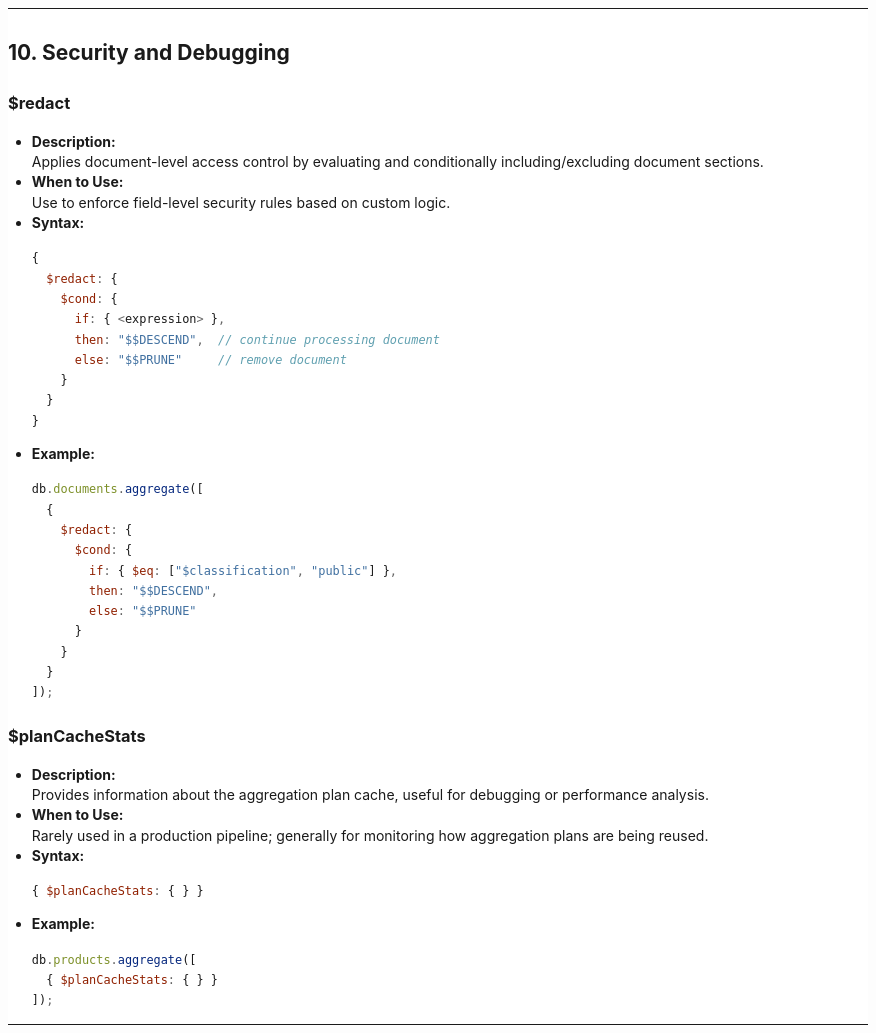 
---

## **10. Security and Debugging**

### **$redact**
- **Description:**  
  Applies document-level access control by evaluating and conditionally including/excluding document sections.
- **When to Use:**  
  Use to enforce field-level security rules based on custom logic.
- **Syntax:**  
  ```js
  {
    $redact: {
      $cond: {
        if: { <expression> },
        then: "$$DESCEND",  // continue processing document
        else: "$$PRUNE"     // remove document
      }
    }
  }
  ```
- **Example:**
  ```js
  db.documents.aggregate([
    {
      $redact: {
        $cond: {
          if: { $eq: ["$classification", "public"] },
          then: "$$DESCEND",
          else: "$$PRUNE"
        }
      }
    }
  ]);
  ```

### **$planCacheStats**
- **Description:**  
  Provides information about the aggregation plan cache, useful for debugging or performance analysis.
- **When to Use:**  
  Rarely used in a production pipeline; generally for monitoring how aggregation plans are being reused.
- **Syntax:**  
  ```js
  { $planCacheStats: { } }
  ```
- **Example:**
  ```js
  db.products.aggregate([
    { $planCacheStats: { } }
  ]);
  ```

---